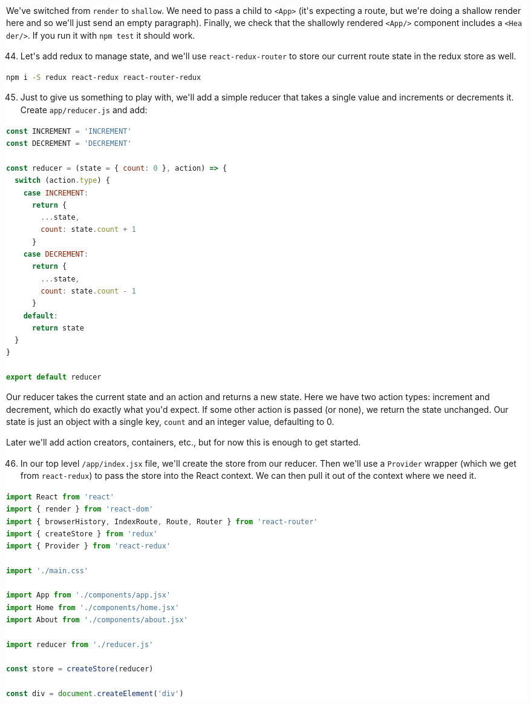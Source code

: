   We've switched from `render` to `shallow`. We need to pass a child to `<App>` (it's expecting a route, but we're doing a shallow render here and so we'll just send an empty paragraph). Finally, we check that the shallowly rendered `<App/>` component includes a `<Header/>`. If you run it with `npm test` it should work.

44. Let's add redux to manage state, and we'll use `react-redux-router` to store our current route state in the redux store as well.

  ```sh
  npm i -S redux react-redux react-router-redux
  ```

45. Just to give us something to play with, we'll add a simple reducer that takes a single value and increments or decrements it. Create `app/reducer.js` and add:

  ```js
  const INCREMENT = 'INCREMENT'
  const DECREMENT = 'DECREMENT'

  const reducer = (state = { count: 0 }, action) => {
    switch (action.type) {
      case INCREMENT:
        return {
          ...state,
          count: state.count + 1
        }
      case DECREMENT:
        return {
          ...state,
          count: state.count - 1
        }
      default:
        return state
    }
  }

  export default reducer
  ```

  Our reducer takes the current state and an action and returns a new state. Here we have two action types: increment and decrement, which do exactly what you'd expect. If some other action is passed (or none), we return the state unchanged. Our state is just an object with a single key, `count` and an integer value, defaulting to 0.

  Later we'll add action creators, containers, etc., but for now this is enough to get started.

46. In our top level `/app/index.jsx` file, we'll create the store from our reducer. Then we'll use a `Provider` wrapper (which we get from `react-redux`) to pass the store into the React context. We can then pull it out of the context where we need it.

  ```js
  import React from 'react'
  import { render } from 'react-dom'
  import { browserHistory, IndexRoute, Route, Router } from 'react-router'
  import { createStore } from 'redux'
  import { Provider } from 'react-redux'

  import './main.css'

  import App from './components/app.jsx'
  import Home from './components/home.jsx'
  import About from './components/about.jsx'

  import reducer from './reducer.js'

  const store = createStore(reducer)

  const div = document.createElement('div')
  ```